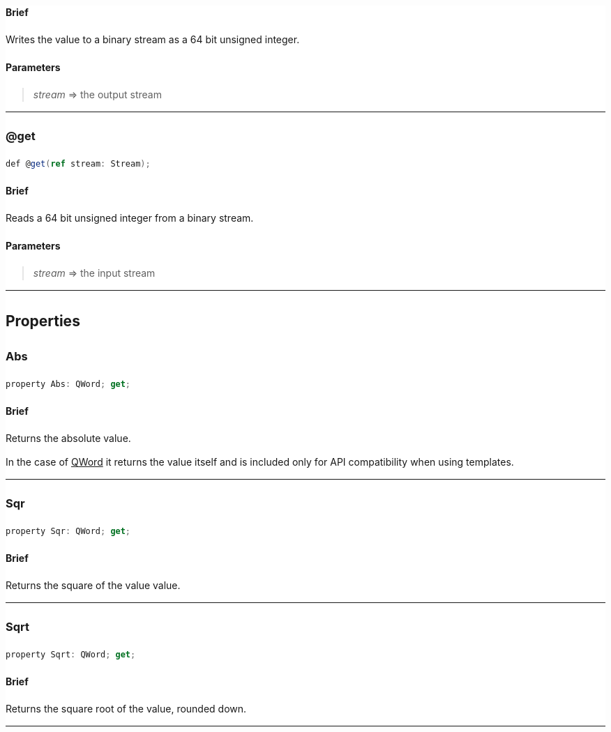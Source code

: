 #### Brief
Writes the value to a binary stream as a 64 bit unsigned integer.

#### Parameters
> *stream* => the output stream  
***

### @get

```C#
def @get(ref stream: Stream);
```

#### Brief
Reads a 64 bit unsigned integer from a binary stream.

#### Parameters
> *stream* => the input stream  
***

## Properties

### Abs

```C#
property Abs: QWord; get;
```

#### Brief
Returns the absolute value.

In the case of [QWord][sys.core.lang.QWord] it returns the value itself and is included only for API compatibility when using templates.
***

### Sqr

```C#
property Sqr: QWord; get;
```

#### Brief
Returns the square of the value value.
***

### Sqrt

```C#
property Sqrt: QWord; get;
```

#### Brief
Returns the square root of the value, rounded down.
***


[sys.core.lang.QWord]: ../../sys.core/numeric/sys.core.lang.QWord.api.md "sys.core.lang.QWord"
[sys.core.lang.String]: ../../sys.core/string/sys.core.lang.String.api.md "sys.core.lang.String"
[sys.core.Stream]: sys.core.Stream.api.md "sys.core.Stream"
[sys.core.OutputFormat]: sys.core.OutputFormat.api.md "sys.core.OutputFormat"
[sys.core.lang.Bool]: ../../sys.core/numeric/sys.core.lang.Bool.api.md "sys.core.lang.Bool"